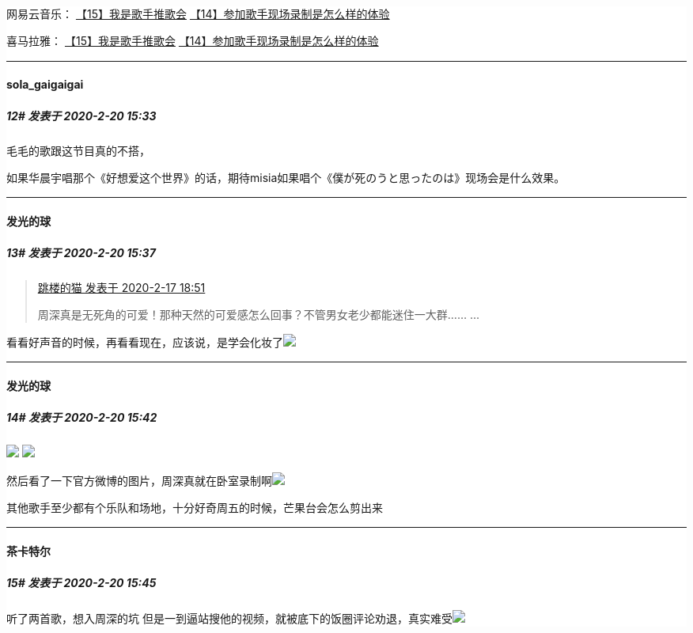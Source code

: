 
网易云音乐：
[【15】我是歌手推歌会](https://music.163.com/#/program?id=2065555078)
[【14】参加歌手现场录制是怎么样的体验](https://music.163.com/#/program?id=2065549131)

喜马拉雅：
[【15】我是歌手推歌会](https://www.ximalaya.com/renwen/31183365/256560879)
[【14】参加歌手现场录制是怎么样的体验](https://www.ximalaya.com/renwen/31183365/256525260)


-----

####  sola_gaigaigai  
##### 12#       发表于 2020-2-20 15:33


毛毛的歌跟这节目真的不搭，

如果华晨宇唱那个《好想爱这个世界》的话，期待misia如果唱个《僕が死のうと思ったのは》现场会是什么效果。


-----

####  发光的球  
##### 13#       发表于 2020-2-20 15:37


<blockquote><a href="httphttps://bbs.saraba1st.com/2b/forum.php?mod=redirect&amp;goto=findpost&amp;pid=46443241&amp;ptid=1914315" target="_blank">跳楼的猫 发表于 2020-2-17 18:51</a>

周深真是无死角的可爱！那种天然的可爱感怎么回事？不管男女老少都能迷住一大群…… ...</blockquote>
看看好声音的时候，再看看现在，应该说，是学会化妆了<img src="https://static.saraba1st.com/image/smiley/face2017/067.png" referrerpolicy="no-referrer">


-----

####  发光的球  
##### 14#       发表于 2020-2-20 15:42


<img src="http://wx3.sinaimg.cn/large/bcb955adgy1gc0kp1nhrij24g02yonph.jpg" referrerpolicy="no-referrer">
<img src="http://wx4.sinaimg.cn/large/bcb955adgy1gc0kpghg0jj24g02yonpg.jpg" referrerpolicy="no-referrer">

然后看了一下官方微博的图片，周深真就在卧室录制啊<img src="https://static.saraba1st.com/image/smiley/face2017/068.png" referrerpolicy="no-referrer">

其他歌手至少都有个乐队和场地，十分好奇周五的时候，芒果台会怎么剪出来


-----

####  茶卡特尔  
##### 15#       发表于 2020-2-20 15:45


听了两首歌，想入周深的坑
但是一到逼站搜他的视频，就被底下的饭圈评论劝退，真实难受<img src="https://static.saraba1st.com/image/smiley/face2017/018.png" referrerpolicy="no-referrer">

